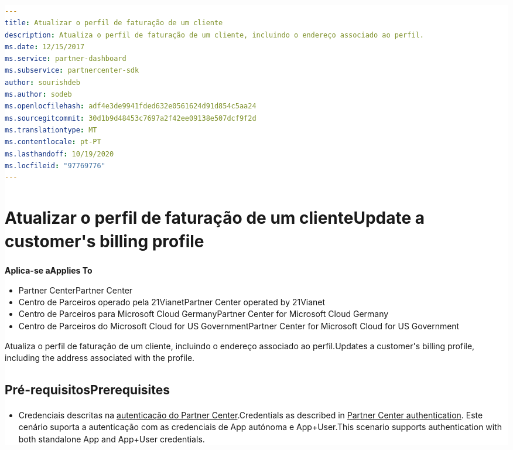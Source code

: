 ```yaml
---
title: Atualizar o perfil de faturação de um cliente
description: Atualiza o perfil de faturação de um cliente, incluindo o endereço associado ao perfil.
ms.date: 12/15/2017
ms.service: partner-dashboard
ms.subservice: partnercenter-sdk
author: sourishdeb
ms.author: sodeb
ms.openlocfilehash: adf4e3de9941fded632e0561624d91d854c5aa24
ms.sourcegitcommit: 30d1b9d48453c7697a2f42ee09138e507dcf9f2d
ms.translationtype: MT
ms.contentlocale: pt-PT
ms.lasthandoff: 10/19/2020
ms.locfileid: "97769776"
---
```

# <a name="update-a-customers-billing-profile"></a><span data-ttu-id="e21c4-103">Atualizar o perfil de faturação de um cliente</span><span class="sxs-lookup"><span data-stu-id="e21c4-103">Update a customer's billing profile</span></span>

<span data-ttu-id="e21c4-104">**Aplica-se a**</span><span class="sxs-lookup"><span data-stu-id="e21c4-104">**Applies To**</span></span>

- <span data-ttu-id="e21c4-105">Partner Center</span><span class="sxs-lookup"><span data-stu-id="e21c4-105">Partner Center</span></span>
- <span data-ttu-id="e21c4-106">Centro de Parceiros operado pela 21Vianet</span><span class="sxs-lookup"><span data-stu-id="e21c4-106">Partner Center operated by 21Vianet</span></span>
- <span data-ttu-id="e21c4-107">Centro de Parceiros para Microsoft Cloud Germany</span><span class="sxs-lookup"><span data-stu-id="e21c4-107">Partner Center for Microsoft Cloud Germany</span></span>
- <span data-ttu-id="e21c4-108">Centro de Parceiros do Microsoft Cloud for US Government</span><span class="sxs-lookup"><span data-stu-id="e21c4-108">Partner Center for Microsoft Cloud for US Government</span></span>

<span data-ttu-id="e21c4-109">Atualiza o perfil de faturação de um cliente, incluindo o endereço associado ao perfil.</span><span class="sxs-lookup"><span data-stu-id="e21c4-109">Updates a customer's billing profile, including the address associated with the profile.</span></span>

## <a name="prerequisites"></a><span data-ttu-id="e21c4-110">Pré-requisitos</span><span class="sxs-lookup"><span data-stu-id="e21c4-110">Prerequisites</span></span>

- <span data-ttu-id="e21c4-111">Credenciais descritas na [autenticação do Partner Center](partner-center-authentication.md).</span><span class="sxs-lookup"><span data-stu-id="e21c4-111">Credentials as described in [Partner Center authentication](partner-center-authentication.md).</span></span> <span data-ttu-id="e21c4-112">Este cenário suporta a autenticação com as credenciais de App autónoma e App+User.</span><span class="sxs-lookup"><span data-stu-id="e21c4-112">This scenario supports authentication with both standalone App and App+User credentials.</span></span>
